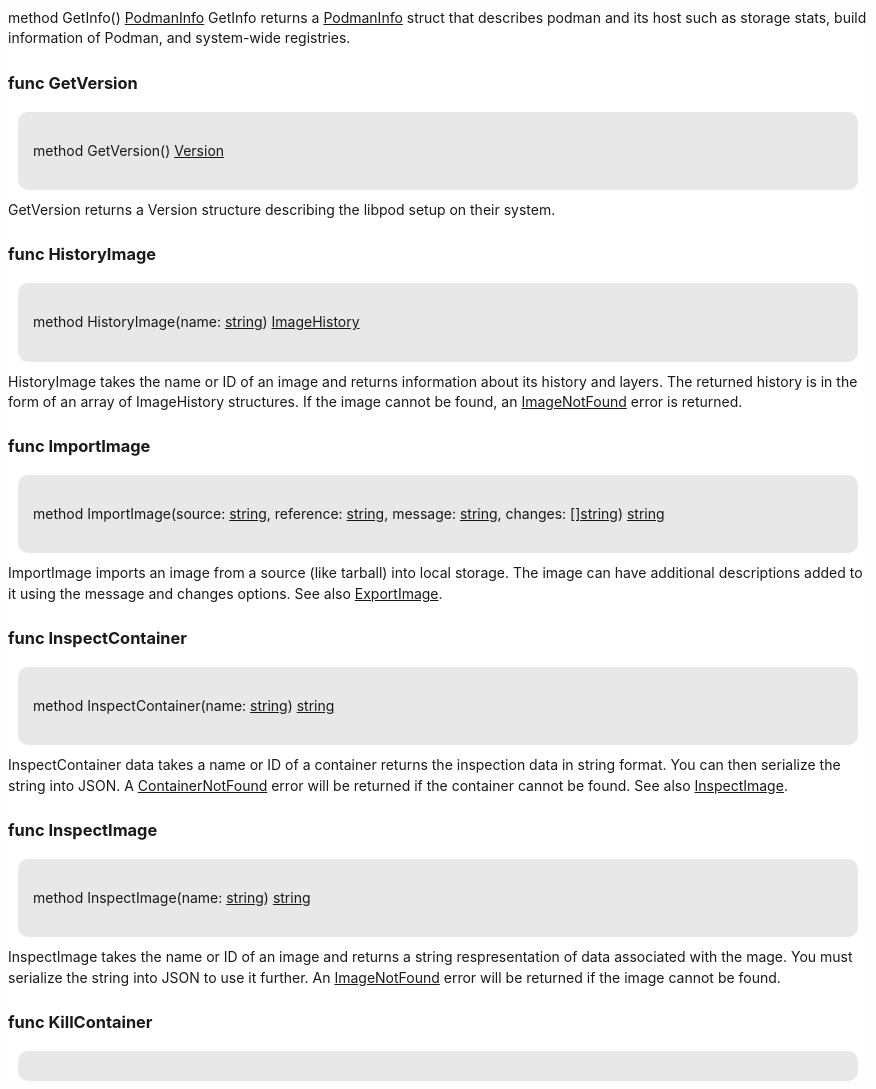 method GetInfo() [PodmanInfo](#PodmanInfo)</div>
GetInfo returns a [PodmanInfo](#PodmanInfo) struct that describes podman and its host such as storage stats,
build information of Podman, and system-wide registries.
### <a name="GetVersion"></a>func GetVersion
<div style="background-color: #E8E8E8; padding: 15px; margin: 10px; border-radius: 10px;">

method GetVersion() [Version](#Version)</div>
GetVersion returns a Version structure describing the libpod setup on their
system.
### <a name="HistoryImage"></a>func HistoryImage
<div style="background-color: #E8E8E8; padding: 15px; margin: 10px; border-radius: 10px;">

method HistoryImage(name: [string](https://godoc.org/builtin#string)) [ImageHistory](#ImageHistory)</div>
HistoryImage takes the name or ID of an image and returns information about its history and layers.  The returned
history is in the form of an array of ImageHistory structures.  If the image cannot be found, an
[ImageNotFound](#ImageNotFound) error is returned.
### <a name="ImportImage"></a>func ImportImage
<div style="background-color: #E8E8E8; padding: 15px; margin: 10px; border-radius: 10px;">

method ImportImage(source: [string](https://godoc.org/builtin#string), reference: [string](https://godoc.org/builtin#string), message: [string](https://godoc.org/builtin#string), changes: [[]string](#[]string)) [string](https://godoc.org/builtin#string)</div>
ImportImage imports an image from a source (like tarball) into local storage.  The image can have additional
descriptions added to it using the message and changes options. See also [ExportImage](ExportImage).
### <a name="InspectContainer"></a>func InspectContainer
<div style="background-color: #E8E8E8; padding: 15px; margin: 10px; border-radius: 10px;">

method InspectContainer(name: [string](https://godoc.org/builtin#string)) [string](https://godoc.org/builtin#string)</div>
InspectContainer data takes a name or ID of a container returns the inspection
data in string format.  You can then serialize the string into JSON.  A [ContainerNotFound](#ContainerNotFound)
error will be returned if the container cannot be found. See also [InspectImage](#InspectImage).
### <a name="InspectImage"></a>func InspectImage
<div style="background-color: #E8E8E8; padding: 15px; margin: 10px; border-radius: 10px;">

method InspectImage(name: [string](https://godoc.org/builtin#string)) [string](https://godoc.org/builtin#string)</div>
InspectImage takes the name or ID of an image and returns a string respresentation of data associated with the
mage.  You must serialize the string into JSON to use it further.  An [ImageNotFound](#ImageNotFound) error will
be returned if the image cannot be found.
### <a name="KillContainer"></a>func KillContainer
<div style="background-color: #E8E8E8; padding: 15px; margin: 10px; border-radius: 10px;">
